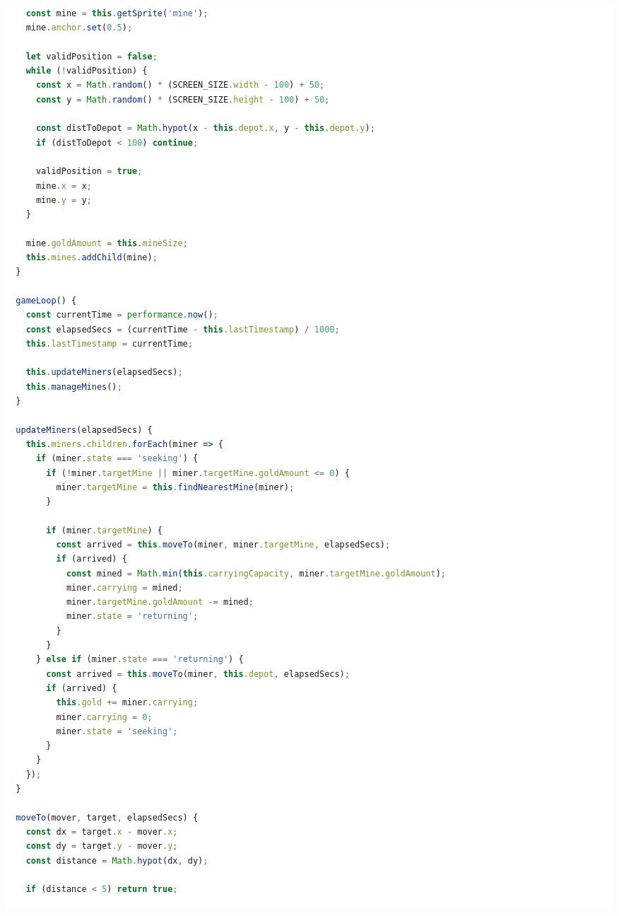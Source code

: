 ```js src/game/gameLogic.js
    const mine = this.getSprite('mine');
    mine.anchor.set(0.5);
    
    let validPosition = false;
    while (!validPosition) {
      const x = Math.random() * (SCREEN_SIZE.width - 100) + 50;
      const y = Math.random() * (SCREEN_SIZE.height - 100) + 50;
      
      const distToDepot = Math.hypot(x - this.depot.x, y - this.depot.y);
      if (distToDepot < 100) continue;
      
      validPosition = true;
      mine.x = x;
      mine.y = y;
    }
    
    mine.goldAmount = this.mineSize;
    this.mines.addChild(mine);
  }

  gameLoop() {
    const currentTime = performance.now();
    const elapsedSecs = (currentTime - this.lastTimestamp) / 1000;
    this.lastTimestamp = currentTime;

    this.updateMiners(elapsedSecs);
    this.manageMines();
  }

  updateMiners(elapsedSecs) {
    this.miners.children.forEach(miner => {
      if (miner.state === 'seeking') {
        if (!miner.targetMine || miner.targetMine.goldAmount <= 0) {
          miner.targetMine = this.findNearestMine(miner);
        }
        
        if (miner.targetMine) {
          const arrived = this.moveTo(miner, miner.targetMine, elapsedSecs);
          if (arrived) {
            const mined = Math.min(this.carryingCapacity, miner.targetMine.goldAmount);
            miner.carrying = mined;
            miner.targetMine.goldAmount -= mined;
            miner.state = 'returning';
          }
        }
      } else if (miner.state === 'returning') {
        const arrived = this.moveTo(miner, this.depot, elapsedSecs);
        if (arrived) {
          this.gold += miner.carrying;
          miner.carrying = 0;
          miner.state = 'seeking';
        }
      }
    });
  }

  moveTo(mover, target, elapsedSecs) {
    const dx = target.x - mover.x;
    const dy = target.y - mover.y;
    const distance = Math.hypot(dx, dy);
    
    if (distance < 5) return true;
    
```